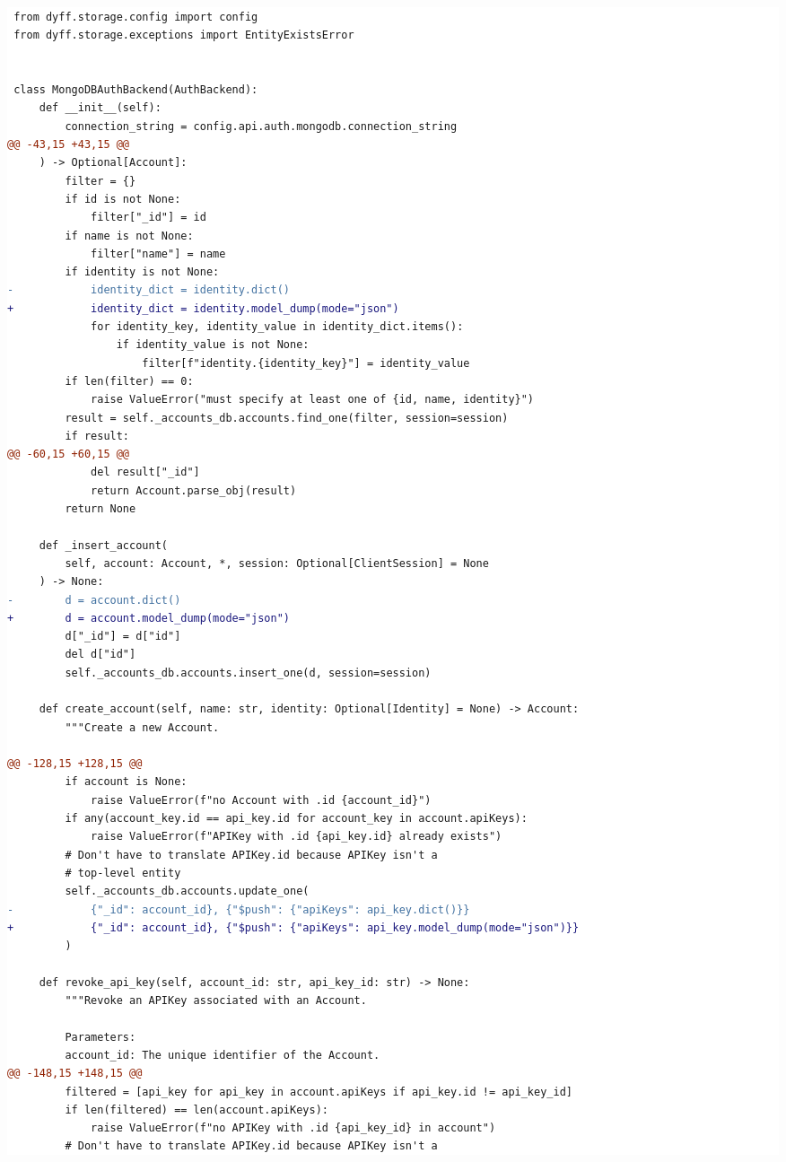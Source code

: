 ```diff
 from dyff.storage.config import config
 from dyff.storage.exceptions import EntityExistsError
 
 
 class MongoDBAuthBackend(AuthBackend):
     def __init__(self):
         connection_string = config.api.auth.mongodb.connection_string
@@ -43,15 +43,15 @@
     ) -> Optional[Account]:
         filter = {}
         if id is not None:
             filter["_id"] = id
         if name is not None:
             filter["name"] = name
         if identity is not None:
-            identity_dict = identity.dict()
+            identity_dict = identity.model_dump(mode="json")
             for identity_key, identity_value in identity_dict.items():
                 if identity_value is not None:
                     filter[f"identity.{identity_key}"] = identity_value
         if len(filter) == 0:
             raise ValueError("must specify at least one of {id, name, identity}")
         result = self._accounts_db.accounts.find_one(filter, session=session)
         if result:
@@ -60,15 +60,15 @@
             del result["_id"]
             return Account.parse_obj(result)
         return None
 
     def _insert_account(
         self, account: Account, *, session: Optional[ClientSession] = None
     ) -> None:
-        d = account.dict()
+        d = account.model_dump(mode="json")
         d["_id"] = d["id"]
         del d["id"]
         self._accounts_db.accounts.insert_one(d, session=session)
 
     def create_account(self, name: str, identity: Optional[Identity] = None) -> Account:
         """Create a new Account.
 
@@ -128,15 +128,15 @@
         if account is None:
             raise ValueError(f"no Account with .id {account_id}")
         if any(account_key.id == api_key.id for account_key in account.apiKeys):
             raise ValueError(f"APIKey with .id {api_key.id} already exists")
         # Don't have to translate APIKey.id because APIKey isn't a
         # top-level entity
         self._accounts_db.accounts.update_one(
-            {"_id": account_id}, {"$push": {"apiKeys": api_key.dict()}}
+            {"_id": account_id}, {"$push": {"apiKeys": api_key.model_dump(mode="json")}}
         )
 
     def revoke_api_key(self, account_id: str, api_key_id: str) -> None:
         """Revoke an APIKey associated with an Account.
 
         Parameters:
         account_id: The unique identifier of the Account.
@@ -148,15 +148,15 @@
         filtered = [api_key for api_key in account.apiKeys if api_key.id != api_key_id]
         if len(filtered) == len(account.apiKeys):
             raise ValueError(f"no APIKey with .id {api_key_id} in account")
         # Don't have to translate APIKey.id because APIKey isn't a
```